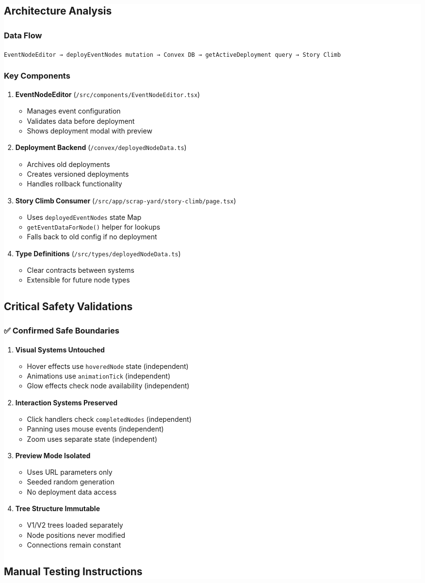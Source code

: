 ## Architecture Analysis

### Data Flow
```
EventNodeEditor → deployEventNodes mutation → Convex DB → getActiveDeployment query → Story Climb
```

### Key Components

1. **EventNodeEditor** (`/src/components/EventNodeEditor.tsx`)
   - Manages event configuration
   - Validates data before deployment
   - Shows deployment modal with preview

2. **Deployment Backend** (`/convex/deployedNodeData.ts`)
   - Archives old deployments
   - Creates versioned deployments
   - Handles rollback functionality

3. **Story Climb Consumer** (`/src/app/scrap-yard/story-climb/page.tsx`)
   - Uses `deployedEventNodes` state Map
   - `getEventDataForNode()` helper for lookups
   - Falls back to old config if no deployment

4. **Type Definitions** (`/src/types/deployedNodeData.ts`)
   - Clear contracts between systems
   - Extensible for future node types

## Critical Safety Validations

### ✅ Confirmed Safe Boundaries

1. **Visual Systems Untouched**
   - Hover effects use `hoveredNode` state (independent)
   - Animations use `animationTick` (independent)
   - Glow effects check node availability (independent)

2. **Interaction Systems Preserved**
   - Click handlers check `completedNodes` (independent)
   - Panning uses mouse events (independent)
   - Zoom uses separate state (independent)

3. **Preview Mode Isolated**
   - Uses URL parameters only
   - Seeded random generation
   - No deployment data access

4. **Tree Structure Immutable**
   - V1/V2 trees loaded separately
   - Node positions never modified
   - Connections remain constant

## Manual Testing Instructions
